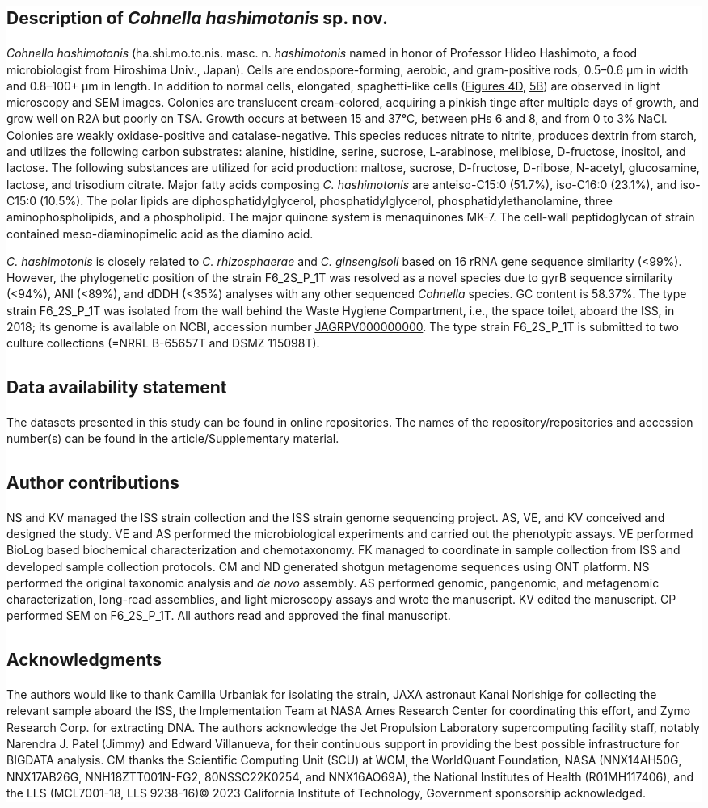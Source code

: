 ## Description of *Cohnella hashimotonis* sp. nov.

*Cohnella hashimotonis* (ha.shi.mo.to.nis. masc. n. *hashimotonis* named in honor of Professor Hideo Hashimoto, a food microbiologist from Hiroshima Univ., Japan). Cells are endospore-forming, aerobic, and gram-positive rods, 0.5–0.6 μm in width and 0.8–100+ μm in length. In addition to normal cells, elongated, spaghetti-like cells ([Figures 4D](#F4), [5B](#F5)) are observed in light microscopy and SEM images. Colonies are translucent cream-colored, acquiring a pinkish tinge after multiple days of growth, and grow well on R2A but poorly on TSA. Growth occurs at between 15 and 37°C, between pHs 6 and 8, and from 0 to 3% NaCl. Colonies are weakly oxidase-positive and catalase-negative. This species reduces nitrate to nitrite, produces dextrin from starch, and utilizes the following carbon substrates: alanine, histidine, serine, sucrose, L-arabinose, melibiose, D-fructose, inositol, and lactose. The following substances are utilized for acid production: maltose, sucrose, D-fructose, D-ribose, N-acetyl, glucosamine, lactose, and trisodium citrate. Major fatty acids composing *C. hashimotonis* are anteiso-C15:0 (51.7%), iso-C16:0 (23.1%), and iso-C15:0 (10.5%). The polar lipids are diphosphatidylglycerol, phosphatidylglycerol, phosphatidylethanolamine, three aminophospholipids, and a phospholipid. The major quinone system is menaquinones MK-7. The cell-wall peptidoglycan of strain contained meso-diaminopimelic acid as the diamino acid.

*C. hashimotonis* is closely related to *C. rhizosphaerae* and *C. ginsengisoli* based on 16 rRNA gene sequence similarity (<99%). However, the phylogenetic position of the strain F6\_2S\_P\_1T was resolved as a novel species due to gyrB sequence similarity (<94%), ANI (<89%), and dDDH (<35%) analyses with any other sequenced *Cohnella* species. GC content is 58.37%. The type strain F6\_2S\_P\_1T was isolated from the wall behind the Waste Hygiene Compartment, i.e., the space toilet, aboard the ISS, in 2018; its genome is available on NCBI, accession number [JAGRPV000000000](https://www.ncbi.nlm.nih.gov/nuccore/JAGRPV000000000). The type strain F6\_2S\_P\_1T is submitted to two culture collections (=NRRL B-65657T and DSMZ 115098T).

## Data availability statement

The datasets presented in this study can be found in online repositories. The names of the repository/repositories and accession number(s) can be found in the article/[Supplementary material](#s10).

## Author contributions

NS and KV managed the ISS strain collection and the ISS strain genome sequencing project. AS, VE, and KV conceived and designed the study. VE and AS performed the microbiological experiments and carried out the phenotypic assays. VE performed BioLog based biochemical characterization and chemotaxonomy. FK managed to coordinate in sample collection from ISS and developed sample collection protocols. CM and ND generated shotgun metagenome sequences using ONT platform. NS performed the original taxonomic analysis and *de novo* assembly. AS performed genomic, pangenomic, and metagenomic characterization, long-read assemblies, and light microscopy assays and wrote the manuscript. KV edited the manuscript. CP performed SEM on F6\_2S\_P\_1T. All authors read and approved the final manuscript.

## Acknowledgments

The authors would like to thank Camilla Urbaniak for isolating the strain, JAXA astronaut Kanai Norishige for collecting the relevant sample aboard the ISS, the Implementation Team at NASA Ames Research Center for coordinating this effort, and Zymo Research Corp. for extracting DNA. The authors acknowledge the Jet Propulsion Laboratory supercomputing facility staff, notably Narendra J. Patel (Jimmy) and Edward Villanueva, for their continuous support in providing the best possible infrastructure for BIGDATA analysis. CM thanks the Scientific Computing Unit (SCU) at WCM, the WorldQuant Foundation, NASA (NNX14AH50G, NNX17AB26G, NNH18ZTT001N-FG2, 80NSSC22K0254, and NNX16AO69A), the National Institutes of Health (R01MH117406), and the LLS (MCL7001-18, LLS 9238-16)© 2023 California Institute of Technology, Government sponsorship acknowledged.
